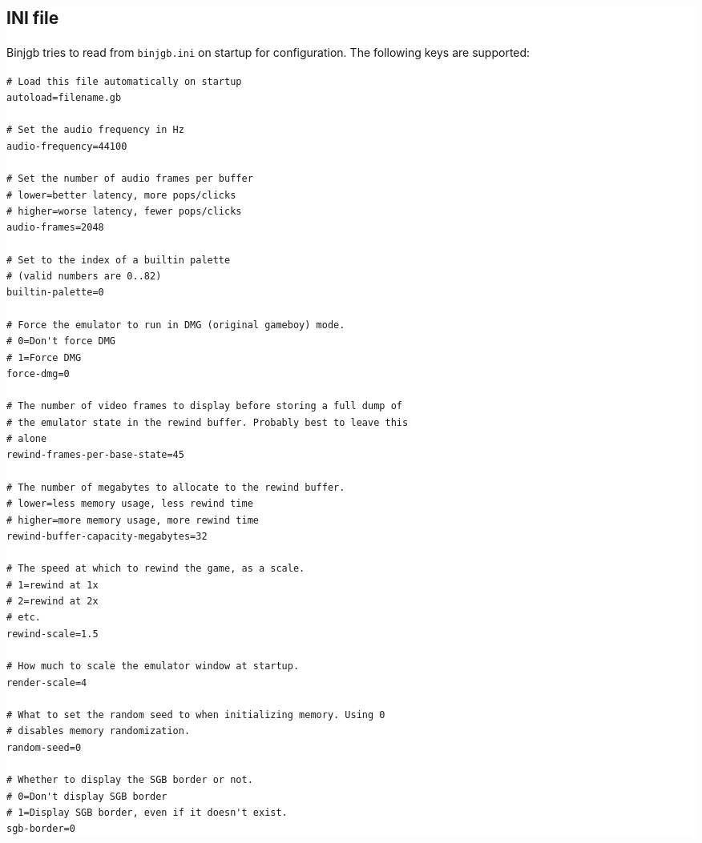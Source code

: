 ## INI file

Binjgb tries to read from `binjgb.ini` on startup for configuration. The
following keys are supported:

```
# Load this file automatically on startup
autoload=filename.gb

# Set the audio frequency in Hz
audio-frequency=44100

# Set the number of audio frames per buffer
# lower=better latency, more pops/clicks
# higher=worse latency, fewer pops/clicks
audio-frames=2048

# Set to the index of a builtin palette
# (valid numbers are 0..82)
builtin-palette=0

# Force the emulator to run in DMG (original gameboy) mode.
# 0=Don't force DMG
# 1=Force DMG
force-dmg=0

# The number of video frames to display before storing a full dump of
# the emulator state in the rewind buffer. Probably best to leave this
# alone
rewind-frames-per-base-state=45

# The number of megabytes to allocate to the rewind buffer.
# lower=less memory usage, less rewind time
# higher=more memory usage, more rewind time
rewind-buffer-capacity-megabytes=32

# The speed at which to rewind the game, as a scale.
# 1=rewind at 1x
# 2=rewind at 2x
# etc.
rewind-scale=1.5

# How much to scale the emulator window at startup.
render-scale=4

# What to set the random seed to when initializing memory. Using 0
# disables memory randomization.
random-seed=0

# Whether to display the SGB border or not.
# 0=Don't display SGB border
# 1=Display SGB border, even if it doesn't exist.
sgb-border=0
```
